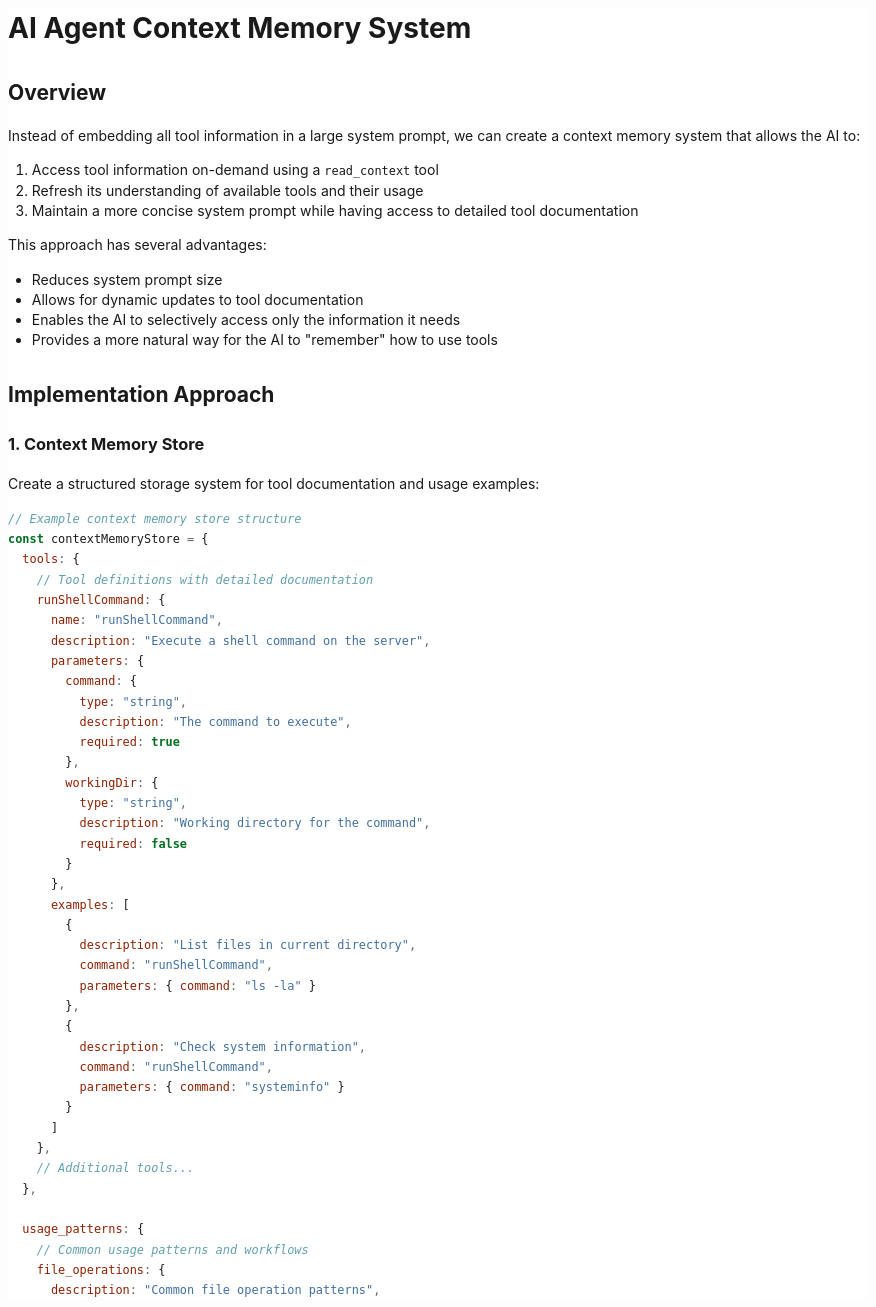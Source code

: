 # AI Agent Context Memory System

## Overview

Instead of embedding all tool information in a large system prompt, we can create a context memory system that allows the AI to:

1. Access tool information on-demand using a `read_context` tool
2. Refresh its understanding of available tools and their usage
3. Maintain a more concise system prompt while having access to detailed tool documentation

This approach has several advantages:
- Reduces system prompt size
- Allows for dynamic updates to tool documentation
- Enables the AI to selectively access only the information it needs
- Provides a more natural way for the AI to "remember" how to use tools

## Implementation Approach

### 1. Context Memory Store

Create a structured storage system for tool documentation and usage examples:

```javascript
// Example context memory store structure
const contextMemoryStore = {
  tools: {
    // Tool definitions with detailed documentation
    runShellCommand: {
      name: "runShellCommand",
      description: "Execute a shell command on the server",
      parameters: {
        command: {
          type: "string",
          description: "The command to execute",
          required: true
        },
        workingDir: {
          type: "string",
          description: "Working directory for the command",
          required: false
        }
      },
      examples: [
        {
          description: "List files in current directory",
          command: "runShellCommand",
          parameters: { command: "ls -la" }
        },
        {
          description: "Check system information",
          command: "runShellCommand",
          parameters: { command: "systeminfo" }
        }
      ]
    },
    // Additional tools...
  },
  
  usage_patterns: {
    // Common usage patterns and workflows
    file_operations: {
      description: "Common file operation patterns",
```